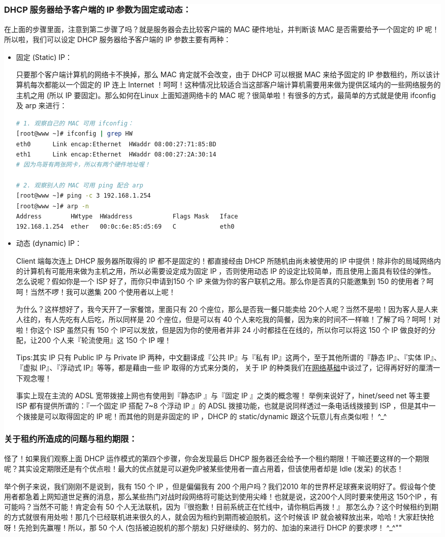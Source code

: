 



### DHCP 服务器给予客户端的 IP 参数为固定或动态：

在上面的步骤里面，注意到第二步骤了吗？就是服务器会去比较客户端的 MAC 硬件地址，并判断该 MAC 是否需要给予一个固定的 IP 呢！所以啦，我们可以设定 DHCP 服务器给予客户端的 IP 参数主要有两种：

- 固定 (Static) IP：

  只要那个客户端计算机的网络卡不换掉，那么 MAC 肯定就不会改变，由于 DHCP 可以根据 MAC 来给予固定的 IP 参数租约，所以该计算机每次都能以一个固定的 IP 连上 Internet ！呵呵！这种情况比较适合当这部客户端计算机需要用来做为提供区域内的一些网络服务的主机之用 (所以 IP 要固定)。那么如何在Linux 上面知道网络卡的 MAC 呢？很简单啦！有很多的方式，最简单的方式就是使用 ifconfig 及 arp 来进行：

  ```bash
  # 1. 观察自己的 MAC 可用 ifconfig：
  [root@www ~]# ifconfig | grep HW
  eth0      Link encap:Ethernet  HWaddr 08:00:27:71:85:BD
  eth1      Link encap:Ethernet  HWaddr 08:00:27:2A:30:14
  # 因为鸟哥有两张网卡，所以有两个硬件地址喔！
  
  # 2. 观察别人的 MAC 可用 ping 配合 arp
  [root@www ~]# ping -c 3 192.168.1.254
  [root@www ~]# arp -n
  Address        HWtype  HWaddress           Flags Mask   Iface
  192.168.1.254  ether   00:0c:6e:85:d5:69   C            eth0
  ```

  

- 动态 (dynamic) IP：

  Client 端每次连上 DHCP 服务器所取得的 IP 都不是固定的！都直接经由 DHCP 所随机由尚未被使用的 IP 中提供！除非你的局域网络内的计算机有可能用来做为主机之用，所以必需要设定成为固定 IP ，否则使用动态 IP 的设定比较简单，而且使用上面具有较佳的弹性。怎么说呢？假如你是一个 ISP 好了，而你只申请到150 个 IP 来做为你的客户联机之用。那么你是否真的只能邀集到 150 的使用者？呵呵！当然不啰！我可以邀集  200 个使用者以上呢！

  为什么？这样想好了，我今天开了一家餐馆，里面只有 20 个座位，那么是否我一餐只能卖给 20个人呢？当然不是啦！因为客人是人来人往的，有人先吃有人后吃，所以同样是 20 个座位，但是可以有  40 个人来吃我的简餐，因为来的时间不一样嘛！了解了吗？呵呵！对啦！你这个 ISP 虽然只有 150 个 IP可以发放，但是因为你的使用者并非 24 小时都挂在在线的，所以你可以将这 150 个 IP 做良好的分配，让200 个人来『轮流使用』这 150 个 IP 哩！ 

  Tips:其实 IP 只有 Public IP 与 Private IP 两种，中文翻译成『公共 IP』与『私有 IP』这两个，至于其他所谓的『静态 IP』、『实体 IP』、『虚拟 IP』、『浮动式 IP』等等，都是藉由一些 IP 取得的方式来分类的， 关于 IP 的种类我们在[网络基础](http://linux.vbird.org/linux_server/0110network_basic.php#tcpip_network_type)中谈过了，记得再好好的厘清一下观念喔！

  事实上现在主流的 ADSL 宽带拨接上网也有使用到『静态IP 』与『固定 IP 』之类的概念喔！ 举例来说好了，hinet/seed net 等主要 ISP 都有提供所谓的：『一个固定 IP 搭配 7~8 个浮动 IP 』的 ADSL 拨接功能，也就是说同样透过一条电话线拨接到 ISP ，但是其中一个拨接是可以取得固定的 IP 呢！而其他的则是非固定的 IP ，DHCP 的 static/dynamic 跟这个玩意儿有点类似啦！ ^_^

  

### 关于租约所造成的问题与租约期限：

怪了！如果我们观察上面 DHCP 运作模式的第四个步骤，你会发现最后 DHCP 服务器还会给予一个租约期限！干嘛还要这样的一个期限呢？其实设定期限还是有个优点啦！最大的优点就是可以避免IP被某些使用者一直占用着，但该使用者却是 Idle (发呆) 的状态！

举个例子来说，我们刚刚不是说到，我有 150 个 IP ，但是偏偏我有 200 个用户吗？我们2010 年的世界杯足球赛来说明好了。假设每个使用者都急着上网知道世足赛的消息，那么某些热门对战时段网络将可能达到使用尖峰！也就是说，这200个人同时要来使用这 150个IP ，有可能吗？当然不可能！肯定会有 50 个人无法联机，因为『很抱歉！目前系统正在忙线中，请你稍后再拨！』
那怎么办？这个时候租约到期的方式就很有用处啦！那几个已经联机进来很久的人，就会因为租约到期而被迫脱机，这个时候该 IP 就会被释放出来，哈哈！大家赶快抢呀！先抢到先赢喔！所以，那 50 个人 (包括被迫脱机的那个朋友) 只好继续的、努力的、加油的来进行 DHCP 的要求啰！ ^_^""
